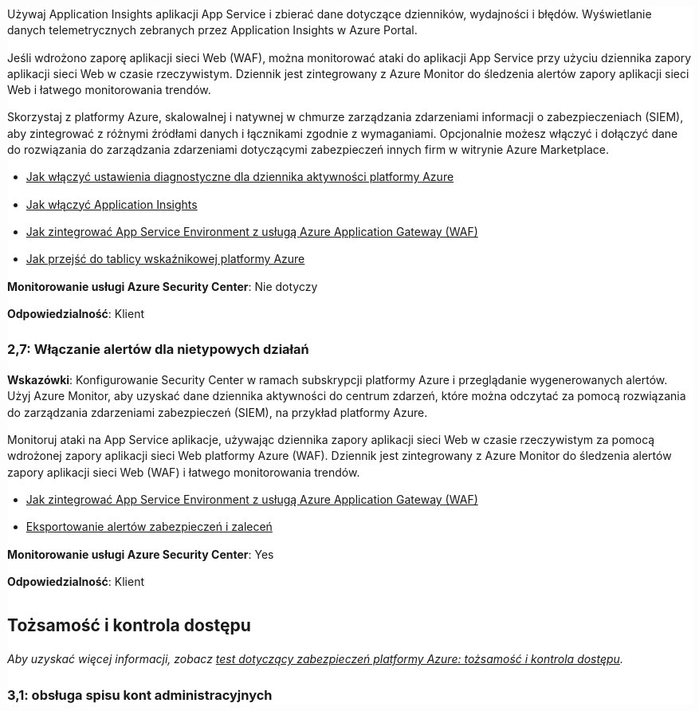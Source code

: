 Używaj Application Insights aplikacji App Service i zbierać dane dotyczące dzienników, wydajności i błędów. Wyświetlanie danych telemetrycznych zebranych przez Application Insights w Azure Portal.

Jeśli wdrożono zaporę aplikacji sieci Web (WAF), można monitorować ataki do aplikacji App Service przy użyciu dziennika zapory aplikacji sieci Web w czasie rzeczywistym. Dziennik jest zintegrowany z Azure Monitor do śledzenia alertów zapory aplikacji sieci Web i łatwego monitorowania trendów.

Skorzystaj z platformy Azure, skalowalnej i natywnej w chmurze zarządzania zdarzeniami informacji o zabezpieczeniach (SIEM), aby zintegrować z różnymi źródłami danych i łącznikami zgodnie z wymaganiami. Opcjonalnie możesz włączyć i dołączyć dane do rozwiązania do zarządzania zdarzeniami dotyczącymi zabezpieczeń innych firm w witrynie Azure Marketplace.

- [Jak włączyć ustawienia diagnostyczne dla dziennika aktywności platformy Azure](../azure-monitor/platform/activity-log.md)

- [Jak włączyć Application Insights](../azure-monitor/app/app-insights-overview.md)

- [Jak zintegrować App Service Environment z usługą Azure Application Gateway (WAF)](environment/integrate-with-application-gateway.md)

- [Jak przejść do tablicy wskaźnikowej platformy Azure](../sentinel/quickstart-onboard.md)

**Monitorowanie usługi Azure Security Center**: Nie dotyczy

**Odpowiedzialność**: Klient

### <a name="27-enable-alerts-for-anomalous-activities"></a>2,7: Włączanie alertów dla nietypowych działań

**Wskazówki**: Konfigurowanie Security Center w ramach subskrypcji platformy Azure i przeglądanie wygenerowanych alertów. Użyj Azure Monitor, aby uzyskać dane dziennika aktywności do centrum zdarzeń, które można odczytać za pomocą rozwiązania do zarządzania zdarzeniami zabezpieczeń (SIEM), na przykład platformy Azure. 

Monitoruj ataki na App Service aplikacje, używając dziennika zapory aplikacji sieci Web w czasie rzeczywistym za pomocą wdrożonej zapory aplikacji sieci Web platformy Azure (WAF). Dziennik jest zintegrowany z Azure Monitor do śledzenia alertów zapory aplikacji sieci Web (WAF) i łatwego monitorowania trendów.

- [Jak zintegrować App Service Environment z usługą Azure Application Gateway (WAF)](environment/integrate-with-application-gateway.md)

- [Eksportowanie alertów zabezpieczeń i zaleceń](../security-center/continuous-export.md)

**Monitorowanie usługi Azure Security Center**: Yes

**Odpowiedzialność**: Klient

## <a name="identity-and-access-control"></a>Tożsamość i kontrola dostępu

*Aby uzyskać więcej informacji, zobacz [test dotyczący zabezpieczeń platformy Azure: tożsamość i kontrola dostępu](../security/benchmarks/security-control-identity-access-control.md).*

### <a name="31-maintain-an-inventory-of-administrative-accounts"></a>3,1: obsługa spisu kont administracyjnych
